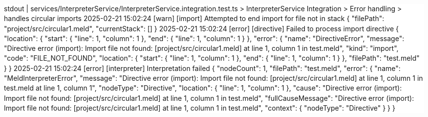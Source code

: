 stdout | services/InterpreterService/InterpreterService.integration.test.ts > InterpreterService Integration > Error handling > handles circular imports
2025-02-21 15:02:24 [warn] [import] Attempted to end import for file not in stack
{
  "filePath": "project/src/circular1.meld",
  "currentStack": []
}
2025-02-21 15:02:24 [error] [directive] Failed to process import directive
{
  "location": {
    "start": {
      "line": 1,
      "column": 1
    },
    "end": {
      "line": 1,
      "column": 1
    }
  },
  "error": {
    "name": "DirectiveError",
    "message": "Directive error (import): Import file not found: [project/src/circular1.meld] at line 1, column 1 in test.meld",
    "kind": "import",
    "code": "FILE_NOT_FOUND",
    "location": {
      "start": {
        "line": 1,
        "column": 1
      },
      "end": {
        "line": 1,
        "column": 1
      }
    },
    "filePath": "test.meld"
  }
}
2025-02-21 15:02:24 [error] [interpreter] Interpretation failed
{
  "nodeCount": 1,
  "filePath": "test.meld",
  "error": {
    "name": "MeldInterpreterError",
    "message": "Directive error (import): Import file not found: [project/src/circular1.meld] at line 1, column 1 in test.meld at line 1, column 1",
    "nodeType": "Directive",
    "location": {
      "line": 1,
      "column": 1
    },
    "cause": "Directive error (import): Import file not found: [project/src/circular1.meld] at line 1, column 1 in test.meld",
    "fullCauseMessage": "Directive error (import): Import file not found: [project/src/circular1.meld] at line 1, column 1 in test.meld",
    "context": {
      "nodeType": "Directive"
    }
  }
}
